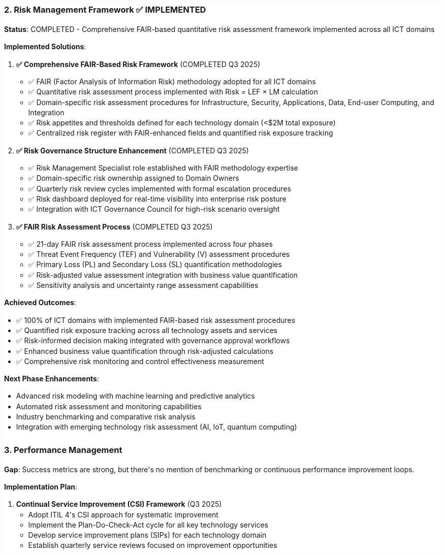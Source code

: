 ### 2. Risk Management Framework ✅ IMPLEMENTED

**Status**: COMPLETED - Comprehensive FAIR-based quantitative risk assessment framework implemented across all ICT domains

**Implemented Solutions**:

1. **✅ Comprehensive FAIR-Based Risk Framework** (COMPLETED Q3 2025)
   * ✅ FAIR (Factor Analysis of Information Risk) methodology adopted for all ICT domains
   * ✅ Quantitative risk assessment process implemented with Risk = LEF × LM calculation
   * ✅ Domain-specific risk assessment procedures for Infrastructure, Security, Applications, Data, End-user Computing, and Integration
   * ✅ Risk appetites and thresholds defined for each technology domain (<$2M total exposure)
   * ✅ Centralized risk register with FAIR-enhanced fields and quantified risk exposure tracking

2. **✅ Risk Governance Structure Enhancement** (COMPLETED Q3 2025)
   * ✅ Risk Management Specialist role established with FAIR methodology expertise
   * ✅ Domain-specific risk ownership assigned to Domain Owners
   * ✅ Quarterly risk review cycles implemented with formal escalation procedures
   * ✅ Risk dashboard deployed for real-time visibility into enterprise risk posture
   * ✅ Integration with ICT Governance Council for high-risk scenario oversight

3. **✅ FAIR Risk Assessment Process** (COMPLETED Q3 2025)
   * ✅ 21-day FAIR risk assessment process implemented across four phases
   * ✅ Threat Event Frequency (TEF) and Vulnerability (V) assessment procedures
   * ✅ Primary Loss (PL) and Secondary Loss (SL) quantification methodologies
   * ✅ Risk-adjusted value assessment integration with business value quantification
   * ✅ Sensitivity analysis and uncertainty range assessment capabilities

**Achieved Outcomes**:
* ✅ 100% of ICT domains with implemented FAIR-based risk assessment procedures
* ✅ Quantified risk exposure tracking across all technology assets and services
* ✅ Risk-informed decision making integrated with governance approval workflows
* ✅ Enhanced business value quantification through risk-adjusted calculations
* ✅ Comprehensive risk monitoring and control effectiveness measurement

**Next Phase Enhancements**:
* Advanced risk modeling with machine learning and predictive analytics
* Automated risk assessment and monitoring capabilities
* Industry benchmarking and comparative risk analysis
* Integration with emerging technology risk assessment (AI, IoT, quantum computing)

### 3. Performance Management

**Gap**: Success metrics are strong, but there's no mention of benchmarking or continuous performance improvement loops.

**Implementation Plan**:

1. **Continual Service Improvement (CSI) Framework** (Q3 2025)
   * Adopt ITIL 4's CSI approach for systematic improvement
   * Implement the Plan-Do-Check-Act cycle for all key technology services
   * Develop service improvement plans (SIPs) for each technology domain
   * Establish quarterly service reviews focused on improvement opportunities
